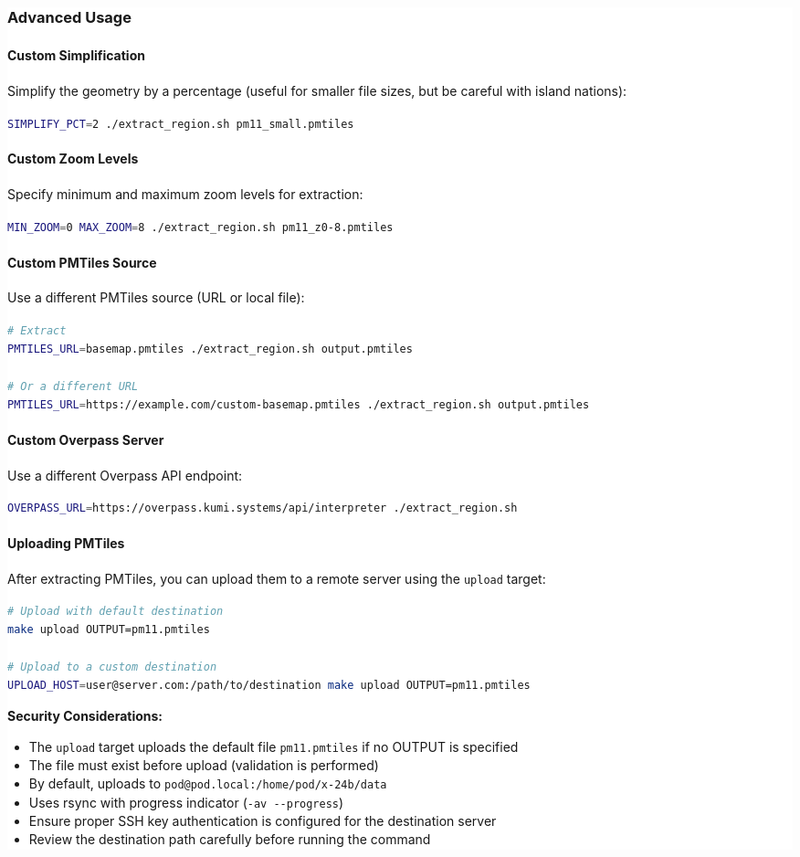 ### Advanced Usage

#### Custom Simplification

Simplify the geometry by a percentage (useful for smaller file sizes, but be careful with island nations):

```bash
SIMPLIFY_PCT=2 ./extract_region.sh pm11_small.pmtiles
```

#### Custom Zoom Levels

Specify minimum and maximum zoom levels for extraction:

```bash
MIN_ZOOM=0 MAX_ZOOM=8 ./extract_region.sh pm11_z0-8.pmtiles
```

#### Custom PMTiles Source

Use a different PMTiles source (URL or local file):

```bash
# Extract
PMTILES_URL=basemap.pmtiles ./extract_region.sh output.pmtiles

# Or a different URL
PMTILES_URL=https://example.com/custom-basemap.pmtiles ./extract_region.sh output.pmtiles
```

#### Custom Overpass Server

Use a different Overpass API endpoint:

```bash
OVERPASS_URL=https://overpass.kumi.systems/api/interpreter ./extract_region.sh
```

#### Uploading PMTiles

After extracting PMTiles, you can upload them to a remote server using the `upload` target:

```bash
# Upload with default destination
make upload OUTPUT=pm11.pmtiles

# Upload to a custom destination
UPLOAD_HOST=user@server.com:/path/to/destination make upload OUTPUT=pm11.pmtiles
```

**Security Considerations:**

- The `upload` target uploads the default file `pm11.pmtiles` if no OUTPUT is specified
- The file must exist before upload (validation is performed)
- By default, uploads to `pod@pod.local:/home/pod/x-24b/data`
- Uses rsync with progress indicator (`-av --progress`)
- Ensure proper SSH key authentication is configured for the destination server
- Review the destination path carefully before running the command
